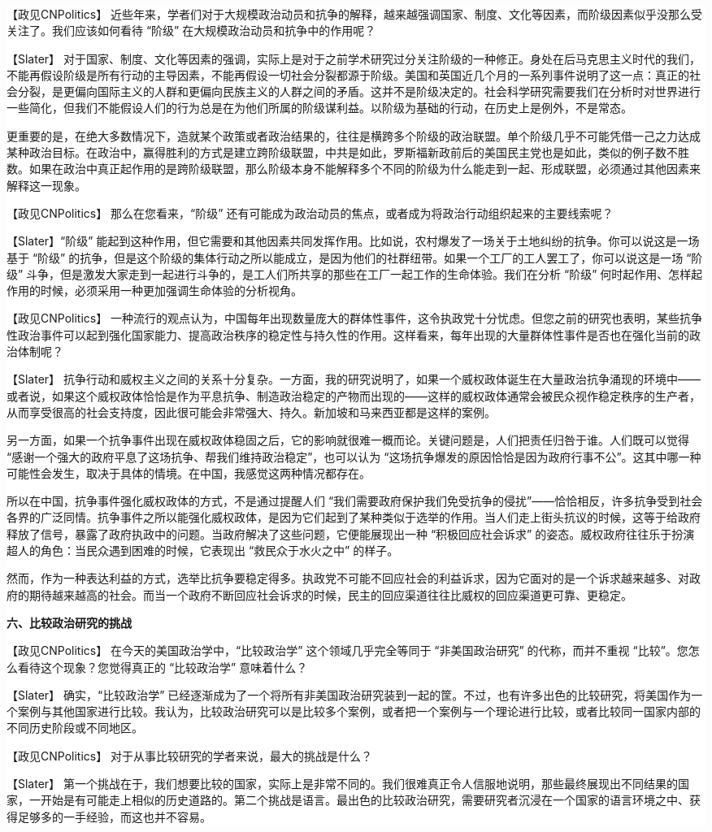   </p>
  <p>
   【政见CNPolitics】 近些年来，学者们对于大规模政治动员和抗争的解释，越来越强调国家、制度、文化等因素，而阶级因素似乎没那么受关注了。我们应该如何看待 “阶级” 在大规模政治动员和抗争中的作用呢？
  </p>
  <p>
   【Slater】 对于国家、制度、文化等因素的强调，实际上是对于之前学术研究过分关注阶级的一种修正。身处在后马克思主义时代的我们，不能再假设阶级是所有行动的主导因素，不能再假设一切社会分裂都源于阶级。美国和英国近几个月的一系列事件说明了这一点：真正的社会分裂，是更偏向国际主义的人群和更偏向民族主义的人群之间的矛盾。这并不是阶级决定的。社会科学研究需要我们在分析时对世界进行一些简化，但我们不能假设人们的行为总是在为他们所属的阶级谋利益。以阶级为基础的行动，在历史上是例外，不是常态。
  </p>
  <p>
   更重要的是，在绝大多数情况下，造就某个政策或者政治结果的，往往是横跨多个阶级的政治联盟。单个阶级几乎不可能凭借一己之力达成某种政治目标。在政治中，赢得胜利的方式是建立跨阶级联盟，中共是如此，罗斯福新政前后的美国民主党也是如此，类似的例子数不胜数。如果在政治中真正起作用的是跨阶级联盟，那么阶级本身不能解释多个不同的阶级为什么能走到一起、形成联盟，必须通过其他因素来解释这一现象。
  </p>
  <p>
   【政见CNPolitics】 那么在您看来，“阶级” 还有可能成为政治动员的焦点，或者成为将政治行动组织起来的主要线索呢？
  </p>
  <p>
   【Slater】“阶级” 能起到这种作用，但它需要和其他因素共同发挥作用。比如说，农村爆发了一场关于土地纠纷的抗争。你可以说这是一场基于 “阶级” 的抗争，但是这个阶级的集体行动之所以能成立，是因为他们的社群纽带。如果一个工厂的工人罢工了，你可以说这是一场 “阶级” 斗争，但是激发大家走到一起进行斗争的，是工人们所共享的那些在工厂一起工作的生命体验。我们在分析 “阶级” 何时起作用、怎样起作用的时候，必须采用一种更加强调生命体验的分析视角。
  </p>
  <p>
   【政见CNPolitics】 一种流行的观点认为，中国每年出现数量庞大的群体性事件，这令执政党十分忧虑。但您之前的研究也表明，某些抗争性政治事件可以起到强化国家能力、提高政治秩序的稳定性与持久性的作用。这样看来，每年出现的大量群体性事件是否也在强化当前的政治体制呢？
  </p>
  <p>
   【Slater】 抗争行动和威权主义之间的关系十分复杂。一方面，我的研究说明了，如果一个威权政体诞生在大量政治抗争涌现的环境中——或者说，如果这个威权政体恰恰是作为平息抗争、制造政治稳定的产物而出现的——这样的威权政体通常会被民众视作稳定秩序的生产者，从而享受很高的社会支持度，因此很可能会非常强大、持久。新加坡和马来西亚都是这样的案例。
  </p>
  <p>
   另一方面，如果一个抗争事件出现在威权政体稳固之后，它的影响就很难一概而论。关键问题是，人们把责任归咎于谁。人们既可以觉得 “感谢一个强大的政府平息了这场抗争、帮我们维持政治稳定”，也可以认为 “这场抗争爆发的原因恰恰是因为政府行事不公”。这其中哪一种可能性会发生，取决于具体的情境。在中国，我感觉这两种情况都存在。
  </p>
  <p>
   所以在中国，抗争事件强化威权政体的方式，不是通过提醒人们 “我们需要政府保护我们免受抗争的侵扰”——恰恰相反，许多抗争受到社会各界的广泛同情。抗争事件之所以能强化威权政体，是因为它们起到了某种类似于选举的作用。当人们走上街头抗议的时候，这等于给政府释放了信号，暴露了政府执政中的问题。当政府解决了这些问题，它便能展现出一种 “积极回应社会诉求” 的姿态。威权政府往往乐于扮演超人的角色：当民众遇到困难的时候，它表现出 “救民众于水火之中” 的样子。
  </p>
  <p>
   然而，作为一种表达利益的方式，选举比抗争要稳定得多。执政党不可能不回应社会的利益诉求，因为它面对的是一个诉求越来越多、对政府的期待越来越高的社会。而当一个政府不断回应社会诉求的时候，民主的回应渠道往往比威权的回应渠道更可靠、更稳定。
  </p>
  <p>
   <strong>
    六、比较政治研究的挑战
   </strong>
  </p>
  <p>
   【政见CNPolitics】 在今天的美国政治学中，“比较政治学” 这个领域几乎完全等同于 “非美国政治研究” 的代称，而并不重视 “比较”。您怎么看待这个现象？您觉得真正的  “比较政治学” 意味着什么？
  </p>
  <p>
   【Slater】 确实，“比较政治学” 已经逐渐成为了一个将所有非美国政治研究装到一起的筐。不过，也有许多出色的比较研究，将美国作为一个案例与其他国家进行比较。我认为，比较政治研究可以是比较多个案例，或者把一个案例与一个理论进行比较，或者比较同一国家内部的不同历史阶段或不同地区。
  </p>
  <p>
   【政见CNPolitics】 对于从事比较研究的学者来说，最大的挑战是什么？
  </p>
  <p>
   【Slater】 第一个挑战在于，我们想要比较的国家，实际上是非常不同的。我们很难真正令人信服地说明，那些最终展现出不同结果的国家，一开始是有可能走上相似的历史道路的。第二个挑战是语言。最出色的比较政治研究，需要研究者沉浸在一个国家的语言环境之中、获得足够多的一手经验，而这也并不容易。
  </p>
  <p>
